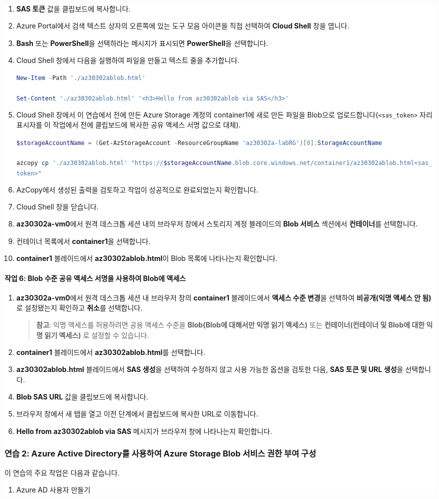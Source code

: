 1. **SAS 토큰** 값을 클립보드에 복사합니다.

1. Azure Portal에서 검색 텍스트 상자의 오른쪽에 있는 도구 모음 아이콘을 직접 선택하여 **Cloud Shell** 창을 엽니다.

1. **Bash** 또는 **PowerShell**을 선택하라는 메시지가 표시되면 **PowerShell**을 선택합니다. 

1. Cloud Shell 창에서 다음을 실행하여 파일을 만들고 텍스트 줄을 추가합니다.

   ```powershell
   New-Item -Path './az30302ablob.html'

   Set-Content './az30302ablob.html' '<h3>Hello from az30302ablob via SAS</h3>'
   ```

1. Cloud Shell 창에서 이 연습에서 전에 만든 Azure Storage 계정의 container1에 새로 만든 파일을 Blob으로 업로드합니다(`<sas_token>` 자리 표시자를 이 작업에서 전에 클립보드에 복사한 공유 액세스 서명 값으로 대체).

   ```powershell
   $storageAccountName = (Get-AzStorageAccount -ResourceGroupName 'az30302a-labRG')[0].StorageAccountName

   azcopy cp './az30302ablob.html' "https://$storageAccountName.blob.core.windows.net/container1/az30302ablob.html<sas_token>"
   ```

1. AzCopy에서 생성된 출력을 검토하고 작업이 성공적으로 완료되었는지 확인합니다.

1. Cloud Shell 창을 닫습니다.

1. **az30302a-vm0**에서 원격 데스크톱 세션 내의 브라우저 창에서 스토리지 계정 블레이드의 **Blob 서비스** 섹션에서 **컨테이너**를 선택합니다.

1. 컨테이너 목록에서 **container1**을 선택합니다.

1.  **container1** 블레이드에서 **az30302ablob.html**이 Blob 목록에 나타나는지 확인합니다.


#### 작업 6: Blob 수준 공유 액세스 서명을 사용하여 Blob에 액세스

1. **az30302a-vm0**에서 원격 데스크톱 세션 내 브라우저 창의 **container1** 블레이드에서 **액세스 수준 변경**을 선택하여 **비공개(익명 액세스 안 됨)** 로 설정됐는지 확인하고 **취소**를 선택합니다.

    >**참고**: 익명 액세스를 허용하려면 공용 액세스 수준을 **Blob(Blob에 대해서만 익명 읽기 액세스)** 또는 **컨테이너(컨테이너 및 Blob에 대한 익명 읽기 액세스)** 로 설정할 수 있습니다.

1. **container1** 블레이드에서 **az30302ablob.html**를 선택합니다.

1. **az30302ablob.html** 블레이드에서 **SAS 생성**을 선택하여 수정하지 않고 사용 가능한 옵션을 검토한 다음, **SAS 토큰 및 URL 생성**을 선택합니다.

1. **Blob SAS URL** 값을 클립보드에 복사합니다.

1. 브라우저 창에서 새 탭을 열고 이전 단계에서 클립보드에 복사한 URL로 이동합니다.

1. **Hello from az30302ablob via SAS** 메시지가 브라우저 창에 나타나는지 확인합니다.


### 연습 2: Azure Active Directory를 사용하여 Azure Storage Blob 서비스 권한 부여 구성
  
이 연습의 주요 작업은 다음과 같습니다.

1. Azure AD 사용자 만들기

